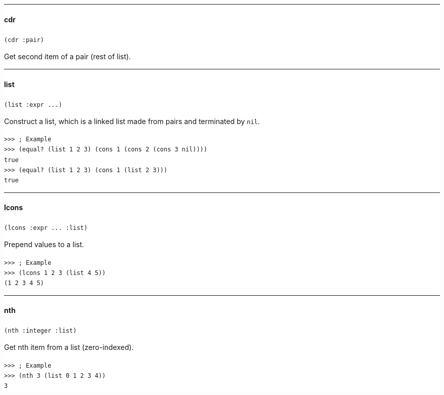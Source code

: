 ------------------------------------------------------------------------

#### cdr

``` nohighlight
(cdr :pair)
```

Get second item of a pair (rest of list).

------------------------------------------------------------------------

#### list

``` nohighlight
(list :expr ...)
```

Construct a list, which is a linked list made from pairs and terminated
by `nil`.

``` nohighlight
>>> ; Example
>>> (equal? (list 1 2 3) (cons 1 (cons 2 (cons 3 nil))))
true
>>> (equal? (list 1 2 3) (cons 1 (list 2 3)))
true
```

------------------------------------------------------------------------

#### lcons

``` nohighlight
(lcons :expr ... :list)
```

Prepend values to a list.

``` nohighlight
>>> ; Example
>>> (lcons 1 2 3 (list 4 5))
(1 2 3 4 5)
```

------------------------------------------------------------------------

#### nth

``` nohighlight
(nth :integer :list)
```

Get nth item from a list (zero-indexed).

``` nohighlight
>>> ; Example
>>> (nth 3 (list 0 1 2 3 4))
3
```
